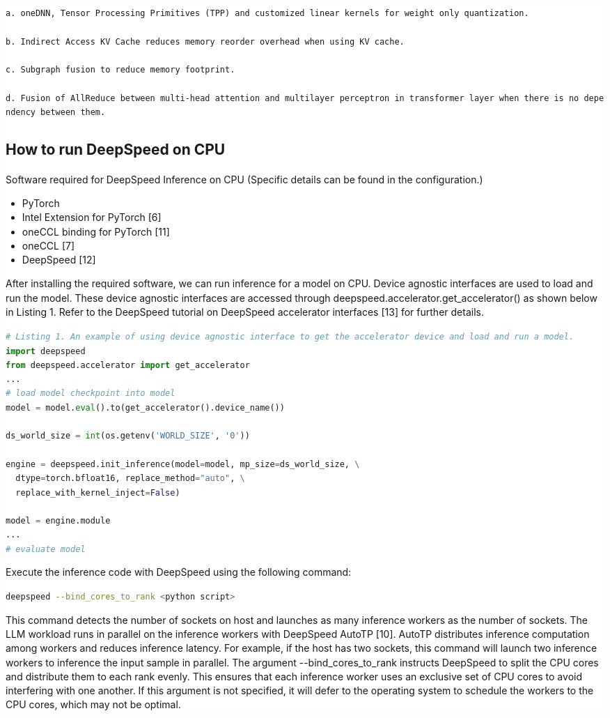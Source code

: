     a. oneDNN, Tensor Processing Primitives (TPP) and customized linear kernels for weight only quantization.

    b. Indirect Access KV Cache reduces memory reorder overhead when using KV cache.

    c. Subgraph fusion to reduce memory footprint.

    d. Fusion of AllReduce between multi-head attention and multilayer perceptron in transformer layer when there is no dependency between them.

## How to run DeepSpeed on CPU

Software required for DeepSpeed Inference on CPU (Specific details can be found in the configuration.)
* PyTorch
* Intel Extension for PyTorch [6]
* oneCCL binding for PyTorch [11]
* oneCCL [7]
* DeepSpeed [12]

After installing the required software, we can run inference for a model on CPU. Device agnostic interfaces are used to load and run the model. These device agnostic interfaces are accessed through deepspeed.accelerator.get_accelerator() as shown below in Listing 1. Refer to the DeepSpeed tutorial on DeepSpeed accelerator interfaces [13] for further details.

```python
# Listing 1. An example of using device agnostic interface to get the accelerator device and load and run a model.
import deepspeed
from deepspeed.accelerator import get_accelerator
...
# load model checkpoint into model
model = model.eval().to(get_accelerator().device_name())

ds_world_size = int(os.getenv('WORLD_SIZE', '0'))

engine = deepspeed.init_inference(model=model, mp_size=ds_world_size, \
  dtype=torch.bfloat16, replace_method="auto", \
  replace_with_kernel_inject=False)

model = engine.module
...
# evaluate model
```

Execute the inference code with DeepSpeed using the following command:

```bash
deepspeed --bind_cores_to_rank <python script>
```

This command detects the number of sockets on host and launches as many inference workers as the number of sockets. The LLM workload runs in parallel on the inference workers with DeepSpeed AutoTP [10]. AutoTP distributes inference computation among workers and reduces inference latency. For example, if the host has two sockets, this command will launch two inference workers to inference the input sample in parallel. The argument --bind_cores_to_rank instructs DeepSpeed to split the CPU cores and distribute them to each rank evenly. This ensures that each inference worker uses an exclusive set of CPU cores to avoid interfering with one another. If this argument is not specified, it will defer to the operating system to schedule the workers to the CPU cores, which may not be optimal.
